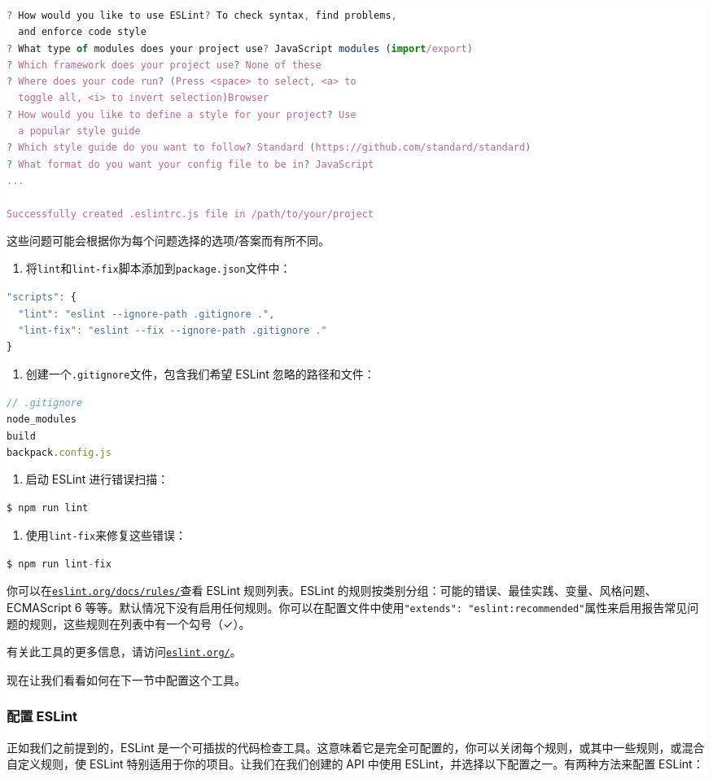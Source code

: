 ```js
? How would you like to use ESLint? To check syntax, find problems,
  and enforce code style
? What type of modules does your project use? JavaScript modules (import/export)
? Which framework does your project use? None of these
? Where does your code run? (Press <space> to select, <a> to 
  toggle all, <i> to invert selection)Browser
? How would you like to define a style for your project? Use 
  a popular style guide
? Which style guide do you want to follow? Standard (https://github.com/standard/standard)
? What format do you want your config file to be in? JavaScript
...

Successfully created .eslintrc.js file in /path/to/your/project
```

这些问题可能会根据你为每个问题选择的选项/答案而有所不同。

1.  将`lint`和`lint-fix`脚本添加到`package.json`文件中：

```js
"scripts": {
  "lint": "eslint --ignore-path .gitignore .",
  "lint-fix": "eslint --fix --ignore-path .gitignore ."
}
```

1.  创建一个`.gitignore`文件，包含我们希望 ESLint 忽略的路径和文件：

```js
// .gitignore
node_modules
build
backpack.config.js
```

1.  启动 ESLint 进行错误扫描：

```js
$ npm run lint
```

1.  使用`lint-fix`来修复这些错误：

```js
$ npm run lint-fix
```

你可以在[`eslint.org/docs/rules/`](https://eslint.org/docs/rules/)查看 ESLint 规则列表。ESLint 的规则按类别分组：可能的错误、最佳实践、变量、风格问题、ECMAScript 6 等等。默认情况下没有启用任何规则。你可以在配置文件中使用`"extends": "eslint:recommended"`属性来启用报告常见问题的规则，这些规则在列表中有一个勾号（✓）。

有关此工具的更多信息，请访问[`eslint.org/`](https://eslint.org/)。

现在让我们看看如何在下一节中配置这个工具。

### 配置 ESLint

正如我们之前提到的，ESLint 是一个可插拔的代码检查工具。这意味着它是完全可配置的，你可以关闭每个规则，或其中一些规则，或混合自定义规则，使 ESLint 特别适用于你的项目。让我们在我们创建的 API 中使用 ESLint，并选择以下配置之一。有两种方法来配置 ESLint：
